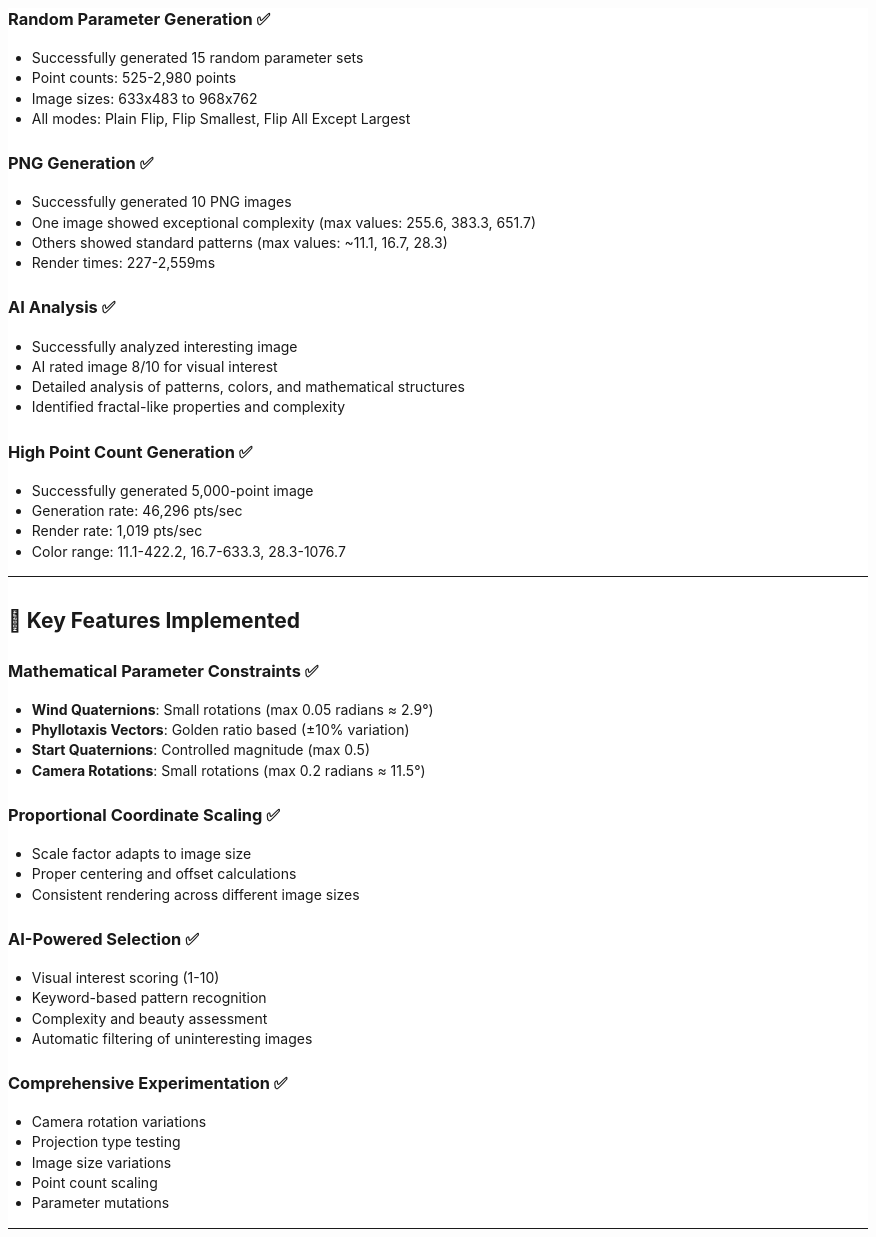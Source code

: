 ### **Random Parameter Generation** ✅
- Successfully generated 15 random parameter sets
- Point counts: 525-2,980 points
- Image sizes: 633x483 to 968x762
- All modes: Plain Flip, Flip Smallest, Flip All Except Largest

### **PNG Generation** ✅
- Successfully generated 10 PNG images
- One image showed exceptional complexity (max values: 255.6, 383.3, 651.7)
- Others showed standard patterns (max values: ~11.1, 16.7, 28.3)
- Render times: 227-2,559ms

### **AI Analysis** ✅
- Successfully analyzed interesting image
- AI rated image 8/10 for visual interest
- Detailed analysis of patterns, colors, and mathematical structures
- Identified fractal-like properties and complexity

### **High Point Count Generation** ✅
- Successfully generated 5,000-point image
- Generation rate: 46,296 pts/sec
- Render rate: 1,019 pts/sec
- Color range: 11.1-422.2, 16.7-633.3, 28.3-1076.7

---

## 🎨 **Key Features Implemented**

### **Mathematical Parameter Constraints** ✅
- **Wind Quaternions**: Small rotations (max 0.05 radians ≈ 2.9°)
- **Phyllotaxis Vectors**: Golden ratio based (±10% variation)
- **Start Quaternions**: Controlled magnitude (max 0.5)
- **Camera Rotations**: Small rotations (max 0.2 radians ≈ 11.5°)

### **Proportional Coordinate Scaling** ✅
- Scale factor adapts to image size
- Proper centering and offset calculations
- Consistent rendering across different image sizes

### **AI-Powered Selection** ✅
- Visual interest scoring (1-10)
- Keyword-based pattern recognition
- Complexity and beauty assessment
- Automatic filtering of uninteresting images

### **Comprehensive Experimentation** ✅
- Camera rotation variations
- Projection type testing
- Image size variations
- Point count scaling
- Parameter mutations

---